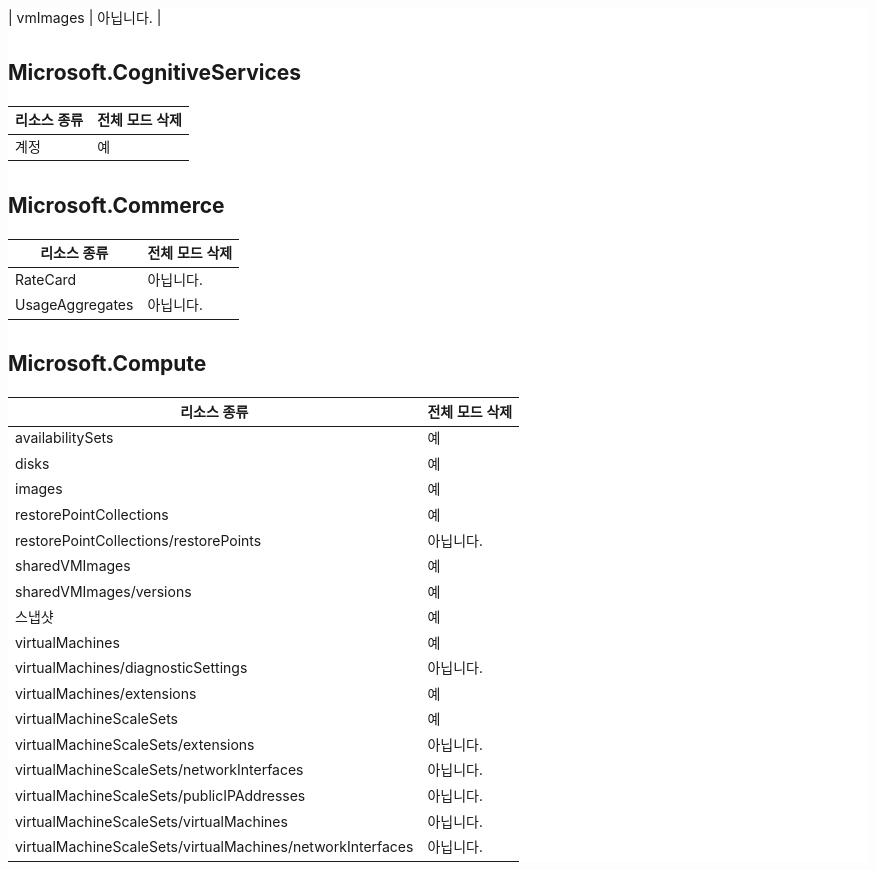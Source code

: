 | vmImages | 아닙니다. | 

## <a name="microsoftcognitiveservices"></a>Microsoft.CognitiveServices
| 리소스 종류 | 전체 모드 삭제 |
| ------------- | ----------- |
| 계정 | 예 | 

## <a name="microsoftcommerce"></a>Microsoft.Commerce
| 리소스 종류 | 전체 모드 삭제 |
| ------------- | ----------- |
| RateCard | 아닙니다. | 
| UsageAggregates | 아닙니다. | 

## <a name="microsoftcompute"></a>Microsoft.Compute
| 리소스 종류 | 전체 모드 삭제 |
| ------------- | ----------- |
| availabilitySets | 예 | 
| disks | 예 | 
| images | 예 | 
| restorePointCollections | 예 | 
| restorePointCollections/restorePoints | 아닙니다. | 
| sharedVMImages | 예 | 
| sharedVMImages/versions | 예 | 
| 스냅샷 | 예 | 
| virtualMachines | 예 | 
| virtualMachines/diagnosticSettings | 아닙니다. | 
| virtualMachines/extensions | 예 | 
| virtualMachineScaleSets | 예 | 
| virtualMachineScaleSets/extensions | 아닙니다. | 
| virtualMachineScaleSets/networkInterfaces | 아닙니다. | 
| virtualMachineScaleSets/publicIPAddresses | 아닙니다. | 
| virtualMachineScaleSets/virtualMachines | 아닙니다. | 
| virtualMachineScaleSets/virtualMachines/networkInterfaces | 아닙니다. | 
